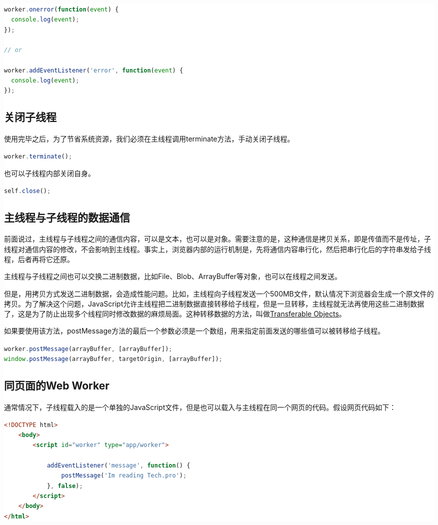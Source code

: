 ```javascript
worker.onerror(function(event) {
  console.log(event);
});

// or

worker.addEventListener('error', function(event) {
  console.log(event);
});
```

## 关闭子线程

使用完毕之后，为了节省系统资源，我们必须在主线程调用terminate方法，手动关闭子线程。

```javascript
worker.terminate();
```

也可以子线程内部关闭自身。

```javascript
self.close();
```

## 主线程与子线程的数据通信

前面说过，主线程与子线程之间的通信内容，可以是文本，也可以是对象。需要注意的是，这种通信是拷贝关系，即是传值而不是传址，子线程对通信内容的修改，不会影响到主线程。事实上，浏览器内部的运行机制是，先将通信内容串行化，然后把串行化后的字符串发给子线程，后者再将它还原。

主线程与子线程之间也可以交换二进制数据，比如File、Blob、ArrayBuffer等对象，也可以在线程之间发送。

但是，用拷贝方式发送二进制数据，会造成性能问题。比如，主线程向子线程发送一个500MB文件，默认情况下浏览器会生成一个原文件的拷贝。为了解决这个问题，JavaScript允许主线程把二进制数据直接转移给子线程，但是一旦转移，主线程就无法再使用这些二进制数据了，这是为了防止出现多个线程同时修改数据的麻烦局面。这种转移数据的方法，叫做[Transferable Objects](http://www.w3.org/html/wg/drafts/html/master/infrastructure.html#transferable-objects)。

如果要使用该方法，postMessage方法的最后一个参数必须是一个数组，用来指定前面发送的哪些值可以被转移给子线程。

```javascript
worker.postMessage(arrayBuffer, [arrayBuffer]);
window.postMessage(arrayBuffer, targetOrigin, [arrayBuffer]);
```

## 同页面的Web Worker

通常情况下，子线程载入的是一个单独的JavaScript文件，但是也可以载入与主线程在同一个网页的代码。假设网页代码如下：

```html
<!DOCTYPE html>
    <body>
        <script id="worker" type="app/worker">

            addEventListener('message', function() {
                postMessage('Im reading Tech.pro');
            }, false);
        </script>
    </body>
</html>
```
